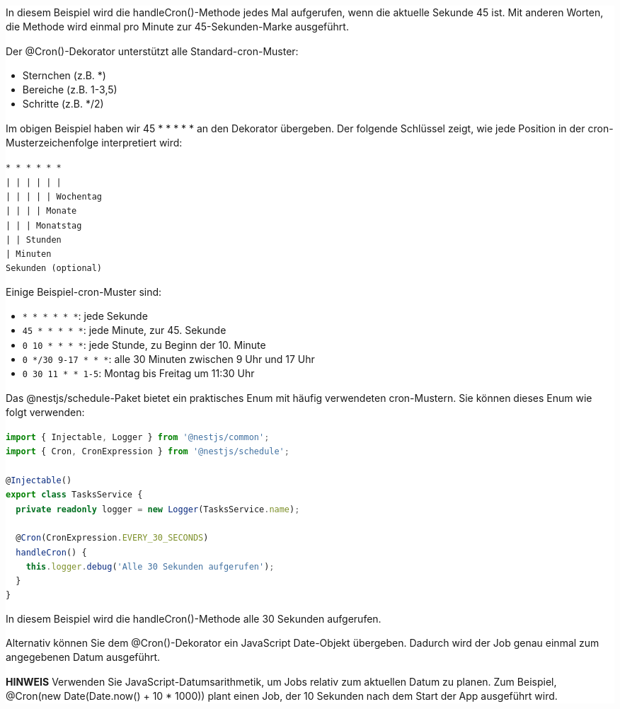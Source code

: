 In diesem Beispiel wird die handleCron()-Methode jedes Mal aufgerufen, wenn die aktuelle Sekunde 45 ist. Mit anderen Worten, die Methode wird einmal pro Minute zur 45-Sekunden-Marke ausgeführt.

Der @Cron()-Dekorator unterstützt alle Standard-cron-Muster:

- Sternchen (z.B. *)
- Bereiche (z.B. 1-3,5)
- Schritte (z.B. */2)

Im obigen Beispiel haben wir 45 * * * * * an den Dekorator übergeben. Der folgende Schlüssel zeigt, wie jede Position in der cron-Musterzeichenfolge interpretiert wird:

```
* * * * * *
| | | | | |
| | | | | Wochentag
| | | | Monate
| | | Monatstag
| | Stunden
| Minuten
Sekunden (optional)
```

Einige Beispiel-cron-Muster sind:

- `* * * * * *`: jede Sekunde
- `45 * * * * *`: jede Minute, zur 45. Sekunde
- `0 10 * * * *`: jede Stunde, zu Beginn der 10. Minute
- `0 */30 9-17 * * *`: alle 30 Minuten zwischen 9 Uhr und 17 Uhr
- `0 30 11 * * 1-5`: Montag bis Freitag um 11:30 Uhr

Das @nestjs/schedule-Paket bietet ein praktisches Enum mit häufig verwendeten cron-Mustern. Sie können dieses Enum wie folgt verwenden:

```typescript
import { Injectable, Logger } from '@nestjs/common';
import { Cron, CronExpression } from '@nestjs/schedule';

@Injectable()
export class TasksService {
  private readonly logger = new Logger(TasksService.name);

  @Cron(CronExpression.EVERY_30_SECONDS)
  handleCron() {
    this.logger.debug('Alle 30 Sekunden aufgerufen');
  }
}
```

In diesem Beispiel wird die handleCron()-Methode alle 30 Sekunden aufgerufen.

Alternativ können Sie dem @Cron()-Dekorator ein JavaScript Date-Objekt übergeben. Dadurch wird der Job genau einmal zum angegebenen Datum ausgeführt.

**HINWEIS**
Verwenden Sie JavaScript-Datumsarithmetik, um Jobs relativ zum aktuellen Datum zu planen. Zum Beispiel, @Cron(new Date(Date.now() + 10 * 1000)) plant einen Job, der 10 Sekunden nach dem Start der App ausgeführt wird.
